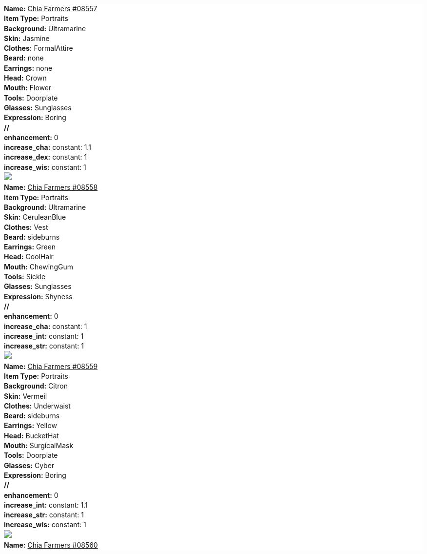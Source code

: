 <div><strong>Name:</strong> <a href="https://mintgarden.io/nfts/nft1qyd0my24dlpdx0smwv20lkvjvqssa36qpxug8tnz5sw8jp994cdswvey20">Chia Farmers #08557</a></div>
<div><strong>Item Type:</strong> Portraits</div>
<div><strong>Background:</strong> Ultramarine</div>
<div><strong>Skin:</strong> Jasmine</div>
<div><strong>Clothes:</strong> FormalAttire</div>
<div><strong>Beard:</strong> none</div>
<div><strong>Earrings:</strong> none</div>
<div><strong>Head:</strong> Crown</div>
<div><strong>Mouth:</strong> Flower</div>
<div><strong>Tools:</strong> Doorplate</div>
<div><strong>Glasses:</strong> Sunglasses</div>
<div><strong>Expression:</strong> Boring</div>
<div><strong>//</strong></div><div><strong>enhancement:</strong> 0</div>
<div><strong>increase_cha:</strong> constant: 1.1</div>
<div><strong>increase_dex:</strong> constant: 1</div>
<div><strong>increase_wis:</strong> constant: 1</div>
</div>
<div class="item_thumbnail">
<a href="https://mintgarden.io/nfts/nft1r3zap33z9x3hmjqt8ahn8huq0r4f54m7uvjh8k9zj8w3lhmsfzyqp3regh"><img loading="lazy" src="https://assets.mainnet.mintgarden.io/thumbnails/b0b767786f5aedcf28fec204e647a5c43db35178f92ecf34a7ee8b554b6bae0b.webp"></a>
<div><strong>Name:</strong> <a href="https://mintgarden.io/nfts/nft1r3zap33z9x3hmjqt8ahn8huq0r4f54m7uvjh8k9zj8w3lhmsfzyqp3regh">Chia Farmers #08558</a></div>
<div><strong>Item Type:</strong> Portraits</div>
<div><strong>Background:</strong> Ultramarine</div>
<div><strong>Skin:</strong> CeruleanBlue</div>
<div><strong>Clothes:</strong> Vest</div>
<div><strong>Beard:</strong> sideburns</div>
<div><strong>Earrings:</strong> Green</div>
<div><strong>Head:</strong> CoolHair</div>
<div><strong>Mouth:</strong> ChewingGum</div>
<div><strong>Tools:</strong> Sickle</div>
<div><strong>Glasses:</strong> Sunglasses</div>
<div><strong>Expression:</strong> Shyness</div>
<div><strong>//</strong></div><div><strong>enhancement:</strong> 0</div>
<div><strong>increase_cha:</strong> constant: 1</div>
<div><strong>increase_int:</strong> constant: 1</div>
<div><strong>increase_str:</strong> constant: 1</div>
</div>
<div class="item_thumbnail">
<a href="https://mintgarden.io/nfts/nft1kv0uqrwemef343eqr734nln9xnl8rczqzqxscc93l4eq97tpk5asmkpeej"><img loading="lazy" src="https://assets.mainnet.mintgarden.io/thumbnails/4739c28582fb3f0b6f3f438566158ea8bdf0a22c88cc798809da9b0dd95787dd.webp"></a>
<div><strong>Name:</strong> <a href="https://mintgarden.io/nfts/nft1kv0uqrwemef343eqr734nln9xnl8rczqzqxscc93l4eq97tpk5asmkpeej">Chia Farmers #08559</a></div>
<div><strong>Item Type:</strong> Portraits</div>
<div><strong>Background:</strong> Citron</div>
<div><strong>Skin:</strong> Vermeil</div>
<div><strong>Clothes:</strong> Underwaist</div>
<div><strong>Beard:</strong> sideburns</div>
<div><strong>Earrings:</strong> Yellow</div>
<div><strong>Head:</strong> BucketHat</div>
<div><strong>Mouth:</strong> SurgicalMask</div>
<div><strong>Tools:</strong> Doorplate</div>
<div><strong>Glasses:</strong> Cyber</div>
<div><strong>Expression:</strong> Boring</div>
<div><strong>//</strong></div><div><strong>enhancement:</strong> 0</div>
<div><strong>increase_int:</strong> constant: 1.1</div>
<div><strong>increase_str:</strong> constant: 1</div>
<div><strong>increase_wis:</strong> constant: 1</div>
</div>
<div class="item_thumbnail">
<a href="https://mintgarden.io/nfts/nft1h9gejgzfj64hz3lwn0z7y4dvjkggr2dnep8vk053pu4gvpv6c7kq6352ev"><img loading="lazy" src="https://assets.mainnet.mintgarden.io/thumbnails/9e8eb8272b4437bb796d00a8f0390a6a5f7281476812142689eead94900d2ebc.webp"></a>
<div><strong>Name:</strong> <a href="https://mintgarden.io/nfts/nft1h9gejgzfj64hz3lwn0z7y4dvjkggr2dnep8vk053pu4gvpv6c7kq6352ev">Chia Farmers #08560</a></div>